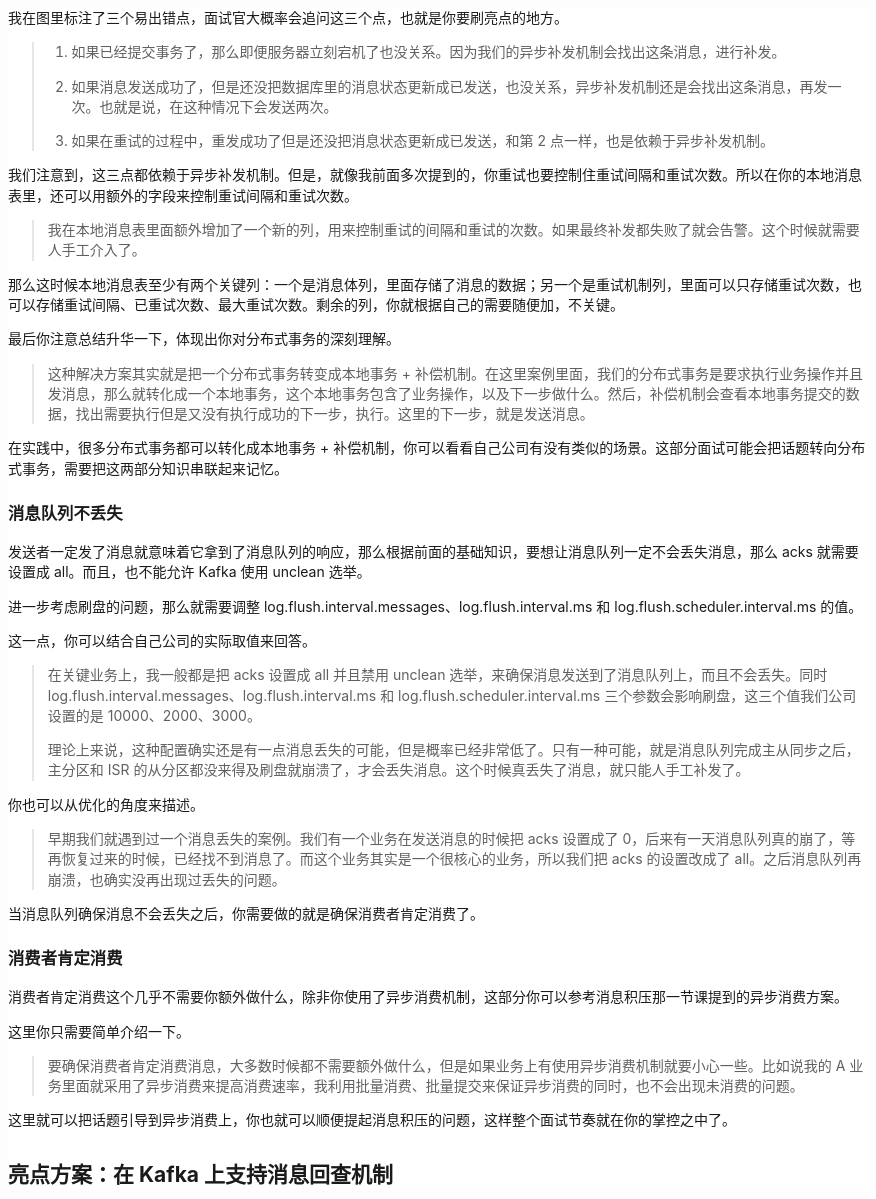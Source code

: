 我在图里标注了三个易出错点，面试官大概率会追问这三个点，也就是你要刷亮点的地方。

> 1. 如果已经提交事务了，那么即便服务器立刻宕机了也没关系。因为我们的异步补发机制会找出这条消息，进行补发。
>
> 2. 如果消息发送成功了，但是还没把数据库里的消息状态更新成已发送，也没关系，异步补发机制还是会找出这条消息，再发一次。也就是说，在这种情况下会发送两次。
>
> 3. 如果在重试的过程中，重发成功了但是还没把消息状态更新成已发送，和第 2 点一样，也是依赖于异步补发机制。

我们注意到，这三点都依赖于异步补发机制。但是，就像我前面多次提到的，你重试也要控制住重试间隔和重试次数。所以在你的本地消息表里，还可以用额外的字段来控制重试间隔和重试次数。

> 我在本地消息表里面额外增加了一个新的列，用来控制重试的间隔和重试的次数。如果最终补发都失败了就会告警。这个时候就需要人手工介入了。

那么这时候本地消息表至少有两个关键列：一个是消息体列，里面存储了消息的数据；另一个是重试机制列，里面可以只存储重试次数，也可以存储重试间隔、已重试次数、最大重试次数。剩余的列，你就根据自己的需要随便加，不关键。

最后你注意总结升华一下，体现出你对分布式事务的深刻理解。

> 这种解决方案其实就是把一个分布式事务转变成本地事务 \+ 补偿机制。在这里案例里面，我们的分布式事务是要求执行业务操作并且发消息，那么就转化成一个本地事务，这个本地事务包含了业务操作，以及下一步做什么。然后，补偿机制会查看本地事务提交的数据，找出需要执行但是又没有执行成功的下一步，执行。这里的下一步，就是发送消息。

在实践中，很多分布式事务都可以转化成本地事务 \+ 补偿机制，你可以看看自己公司有没有类似的场景。这部分面试可能会把话题转向分布式事务，需要把这两部分知识串联起来记忆。

### 消息队列不丢失

发送者一定发了消息就意味着它拿到了消息队列的响应，那么根据前面的基础知识，要想让消息队列一定不会丢失消息，那么 acks 就需要设置成 all。而且，也不能允许 Kafka 使用 unclean 选举。

进一步考虑刷盘的问题，那么就需要调整 log.flush.interval.messages、log.flush.interval.ms 和 log.flush.scheduler.interval.ms 的值。

这一点，你可以结合自己公司的实际取值来回答。

> 在关键业务上，我一般都是把 acks 设置成 all 并且禁用 unclean 选举，来确保消息发送到了消息队列上，而且不会丢失。同时 log.flush.interval.messages、log.flush.interval.ms 和 log.flush.scheduler.interval.ms 三个参数会影响刷盘，这三个值我们公司设置的是 10000、2000、3000。
>
> 理论上来说，这种配置确实还是有一点消息丢失的可能，但是概率已经非常低了。只有一种可能，就是消息队列完成主从同步之后，主分区和 ISR 的从分区都没来得及刷盘就崩溃了，才会丢失消息。这个时候真丢失了消息，就只能人手工补发了。

你也可以从优化的角度来描述。

> 早期我们就遇到过一个消息丢失的案例。我们有一个业务在发送消息的时候把 acks 设置成了 0，后来有一天消息队列真的崩了，等再恢复过来的时候，已经找不到消息了。而这个业务其实是一个很核心的业务，所以我们把 acks 的设置改成了 all。之后消息队列再崩溃，也确实没再出现过丢失的问题。

当消息队列确保消息不会丢失之后，你需要做的就是确保消费者肯定消费了。

### 消费者肯定消费

消费者肯定消费这个几乎不需要你额外做什么，除非你使用了异步消费机制，这部分你可以参考消息积压那一节课提到的异步消费方案。

这里你只需要简单介绍一下。

> 要确保消费者肯定消费消息，大多数时候都不需要额外做什么，但是如果业务上有使用异步消费机制就要小心一些。比如说我的 A 业务里面就采用了异步消费来提高消费速率，我利用批量消费、批量提交来保证异步消费的同时，也不会出现未消费的问题。

这里就可以把话题引导到异步消费上，你也就可以顺便提起消息积压的问题，这样整个面试节奏就在你的掌控之中了。

## 亮点方案：在 Kafka 上支持消息回查机制
